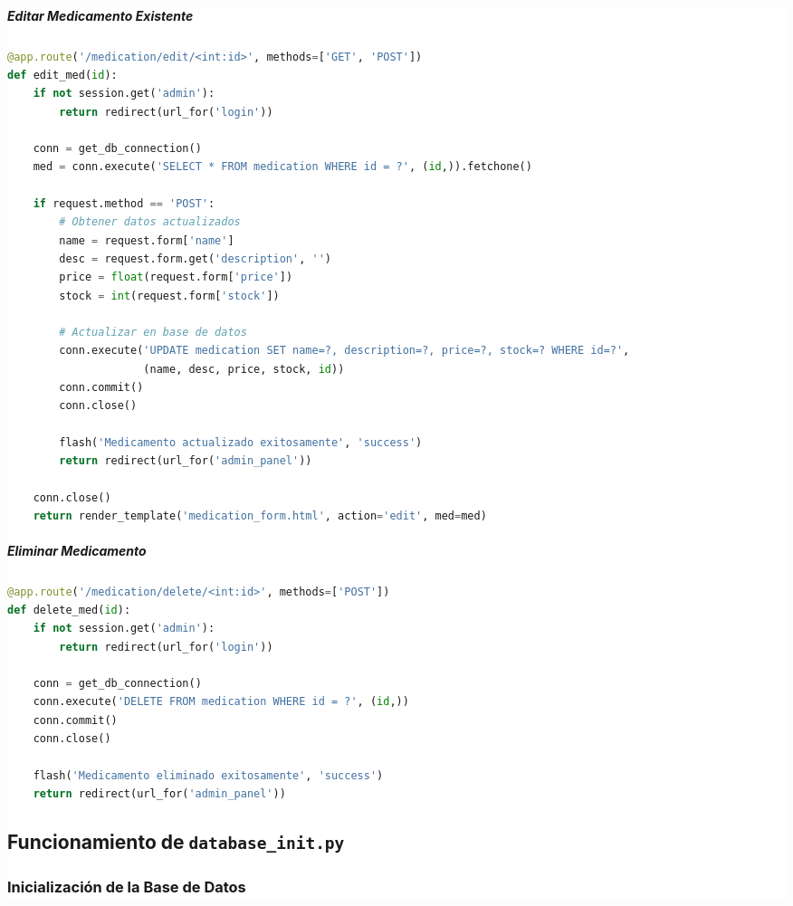##### Editar Medicamento Existente

```python
@app.route('/medication/edit/<int:id>', methods=['GET', 'POST'])
def edit_med(id):
    if not session.get('admin'):
        return redirect(url_for('login'))
    
    conn = get_db_connection()
    med = conn.execute('SELECT * FROM medication WHERE id = ?', (id,)).fetchone()
    
    if request.method == 'POST':
        # Obtener datos actualizados
        name = request.form['name']
        desc = request.form.get('description', '')
        price = float(request.form['price'])
        stock = int(request.form['stock'])
        
        # Actualizar en base de datos
        conn.execute('UPDATE medication SET name=?, description=?, price=?, stock=? WHERE id=?',
                     (name, desc, price, stock, id))
        conn.commit()
        conn.close()
        
        flash('Medicamento actualizado exitosamente', 'success')
        return redirect(url_for('admin_panel'))
    
    conn.close()
    return render_template('medication_form.html', action='edit', med=med)
```

##### Eliminar Medicamento

```python
@app.route('/medication/delete/<int:id>', methods=['POST'])
def delete_med(id):
    if not session.get('admin'):
        return redirect(url_for('login'))
    
    conn = get_db_connection()
    conn.execute('DELETE FROM medication WHERE id = ?', (id,))
    conn.commit()
    conn.close()
    
    flash('Medicamento eliminado exitosamente', 'success')
    return redirect(url_for('admin_panel'))
```

## Funcionamiento de `database_init.py`

### Inicialización de la Base de Datos
